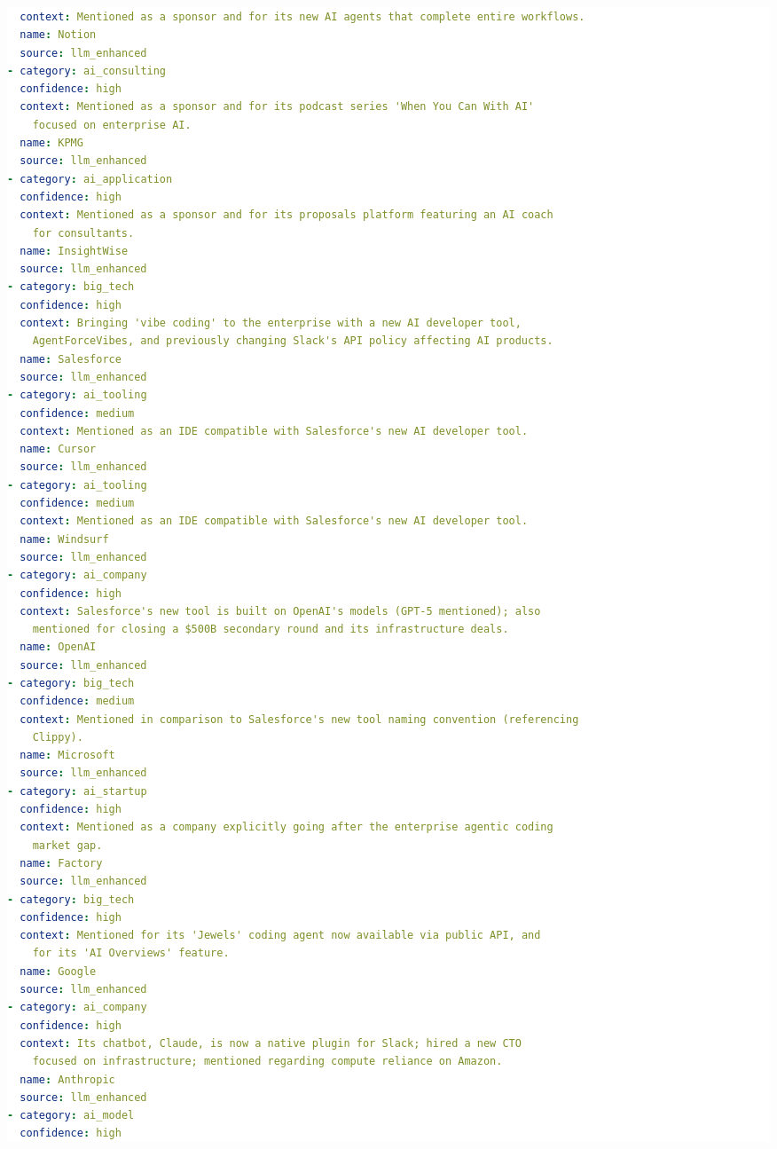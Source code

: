 ```yaml
  context: Mentioned as a sponsor and for its new AI agents that complete entire workflows.
  name: Notion
  source: llm_enhanced
- category: ai_consulting
  confidence: high
  context: Mentioned as a sponsor and for its podcast series 'When You Can With AI'
    focused on enterprise AI.
  name: KPMG
  source: llm_enhanced
- category: ai_application
  confidence: high
  context: Mentioned as a sponsor and for its proposals platform featuring an AI coach
    for consultants.
  name: InsightWise
  source: llm_enhanced
- category: big_tech
  confidence: high
  context: Bringing 'vibe coding' to the enterprise with a new AI developer tool,
    AgentForceVibes, and previously changing Slack's API policy affecting AI products.
  name: Salesforce
  source: llm_enhanced
- category: ai_tooling
  confidence: medium
  context: Mentioned as an IDE compatible with Salesforce's new AI developer tool.
  name: Cursor
  source: llm_enhanced
- category: ai_tooling
  confidence: medium
  context: Mentioned as an IDE compatible with Salesforce's new AI developer tool.
  name: Windsurf
  source: llm_enhanced
- category: ai_company
  confidence: high
  context: Salesforce's new tool is built on OpenAI's models (GPT-5 mentioned); also
    mentioned for closing a $500B secondary round and its infrastructure deals.
  name: OpenAI
  source: llm_enhanced
- category: big_tech
  confidence: medium
  context: Mentioned in comparison to Salesforce's new tool naming convention (referencing
    Clippy).
  name: Microsoft
  source: llm_enhanced
- category: ai_startup
  confidence: high
  context: Mentioned as a company explicitly going after the enterprise agentic coding
    market gap.
  name: Factory
  source: llm_enhanced
- category: big_tech
  confidence: high
  context: Mentioned for its 'Jewels' coding agent now available via public API, and
    for its 'AI Overviews' feature.
  name: Google
  source: llm_enhanced
- category: ai_company
  confidence: high
  context: Its chatbot, Claude, is now a native plugin for Slack; hired a new CTO
    focused on infrastructure; mentioned regarding compute reliance on Amazon.
  name: Anthropic
  source: llm_enhanced
- category: ai_model
  confidence: high
```
